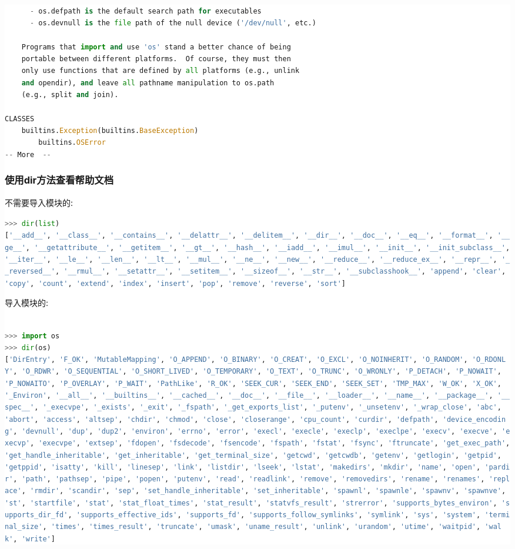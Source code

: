 ```python
      - os.defpath is the default search path for executables
      - os.devnull is the file path of the null device ('/dev/null', etc.)
    
    Programs that import and use 'os' stand a better chance of being
    portable between different platforms.  Of course, they must then
    only use functions that are defined by all platforms (e.g., unlink
    and opendir), and leave all pathname manipulation to os.path
    (e.g., split and join).
    
CLASSES
    builtins.Exception(builtins.BaseException)
        builtins.OSError
-- More  --
```
    
### 使用dir方法查看帮助文档


不需要导入模块的:

```python
>>> dir(list)
['__add__', '__class__', '__contains__', '__delattr__', '__delitem__', '__dir__', '__doc__', '__eq__', '__format__', '__ge__', '__getattribute__', '__getitem__', '__gt__', '__hash__', '__iadd__', '__imul__', '__init__', '__init_subclass__', '__iter__', '__le__', '__len__', '__lt__', '__mul__', '__ne__', '__new__', '__reduce__', '__reduce_ex__', '__repr__', '__reversed__', '__rmul__', '__setattr__', '__setitem__', '__sizeof__', '__str__', '__subclasshook__', 'append', 'clear', 'copy', 'count', 'extend', 'index', 'insert', 'pop', 'remove', 'reverse', 'sort']
```

导入模块的:

```python

>>> import os
>>> dir(os)
['DirEntry', 'F_OK', 'MutableMapping', 'O_APPEND', 'O_BINARY', 'O_CREAT', 'O_EXCL', 'O_NOINHERIT', 'O_RANDOM', 'O_RDONLY', 'O_RDWR', 'O_SEQUENTIAL', 'O_SHORT_LIVED', 'O_TEMPORARY', 'O_TEXT', 'O_TRUNC', 'O_WRONLY', 'P_DETACH', 'P_NOWAIT', 'P_NOWAITO', 'P_OVERLAY', 'P_WAIT', 'PathLike', 'R_OK', 'SEEK_CUR', 'SEEK_END', 'SEEK_SET', 'TMP_MAX', 'W_OK', 'X_OK', '_Environ', '__all__', '__builtins__', '__cached__', '__doc__', '__file__', '__loader__', '__name__', '__package__', '__spec__', '_execvpe', '_exists', '_exit', '_fspath', '_get_exports_list', '_putenv', '_unsetenv', '_wrap_close', 'abc', 'abort', 'access', 'altsep', 'chdir', 'chmod', 'close', 'closerange', 'cpu_count', 'curdir', 'defpath', 'device_encoding', 'devnull', 'dup', 'dup2', 'environ', 'errno', 'error', 'execl', 'execle', 'execlp', 'execlpe', 'execv', 'execve', 'execvp', 'execvpe', 'extsep', 'fdopen', 'fsdecode', 'fsencode', 'fspath', 'fstat', 'fsync', 'ftruncate', 'get_exec_path', 'get_handle_inheritable', 'get_inheritable', 'get_terminal_size', 'getcwd', 'getcwdb', 'getenv', 'getlogin', 'getpid', 'getppid', 'isatty', 'kill', 'linesep', 'link', 'listdir', 'lseek', 'lstat', 'makedirs', 'mkdir', 'name', 'open', 'pardir', 'path', 'pathsep', 'pipe', 'popen', 'putenv', 'read', 'readlink', 'remove', 'removedirs', 'rename', 'renames', 'replace', 'rmdir', 'scandir', 'sep', 'set_handle_inheritable', 'set_inheritable', 'spawnl', 'spawnle', 'spawnv', 'spawnve', 'st', 'startfile', 'stat', 'stat_float_times', 'stat_result', 'statvfs_result', 'strerror', 'supports_bytes_environ', 'supports_dir_fd', 'supports_effective_ids', 'supports_fd', 'supports_follow_symlinks', 'symlink', 'sys', 'system', 'terminal_size', 'times', 'times_result', 'truncate', 'umask', 'uname_result', 'unlink', 'urandom', 'utime', 'waitpid', 'walk', 'write']
```
    